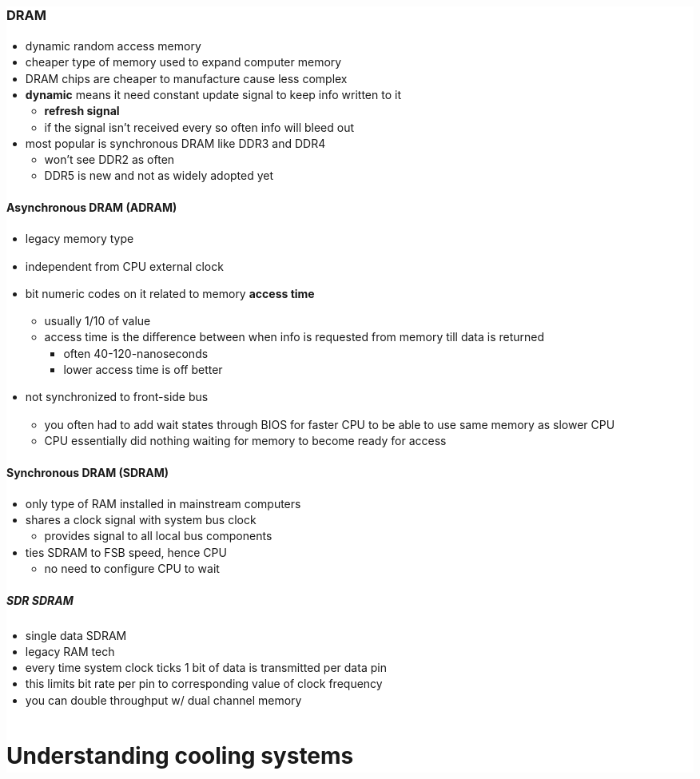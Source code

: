 ### DRAM

- dynamic random access memory
- cheaper type of memory used to expand computer memory
- DRAM chips are cheaper to manufacture cause less complex
- **dynamic** means it need constant update signal to keep info written to it
    - **refresh signal**
    - if the signal isn’t received every so often info will bleed out
- most popular is synchronous DRAM like DDR3 and DDR4
    - won’t see DDR2 as often
    - DDR5 is new and not as widely adopted yet

#### Asynchronous DRAM (ADRAM)

- legacy memory type
- independent from CPU external clock
- bit numeric codes on it related to memory **access time**
    - usually 1/10 of value
    - access time is the difference between when info is requested from memory till data is returned
        - often 40-120-nanoseconds
        - lower access time is off better

- not synchronized to front-side bus
    - you often had to add wait states through BIOS for faster CPU to be able to use same memory as slower CPU
    - CPU essentially did nothing waiting for memory to become ready for access

#### Synchronous DRAM (SDRAM)

- only type of RAM installed in mainstream computers
- shares a clock signal with system bus clock
    - provides signal to all local bus components
- ties SDRAM to FSB speed, hence CPU
    - no need to configure CPU to wait

##### SDR SDRAM

- single data SDRAM
- legacy RAM tech
- every time system clock ticks 1 bit of data is transmitted per data pin
- this limits bit rate per pin to corresponding value of clock frequency
- you can double throughput w/ dual channel memory







# Understanding cooling systems




















